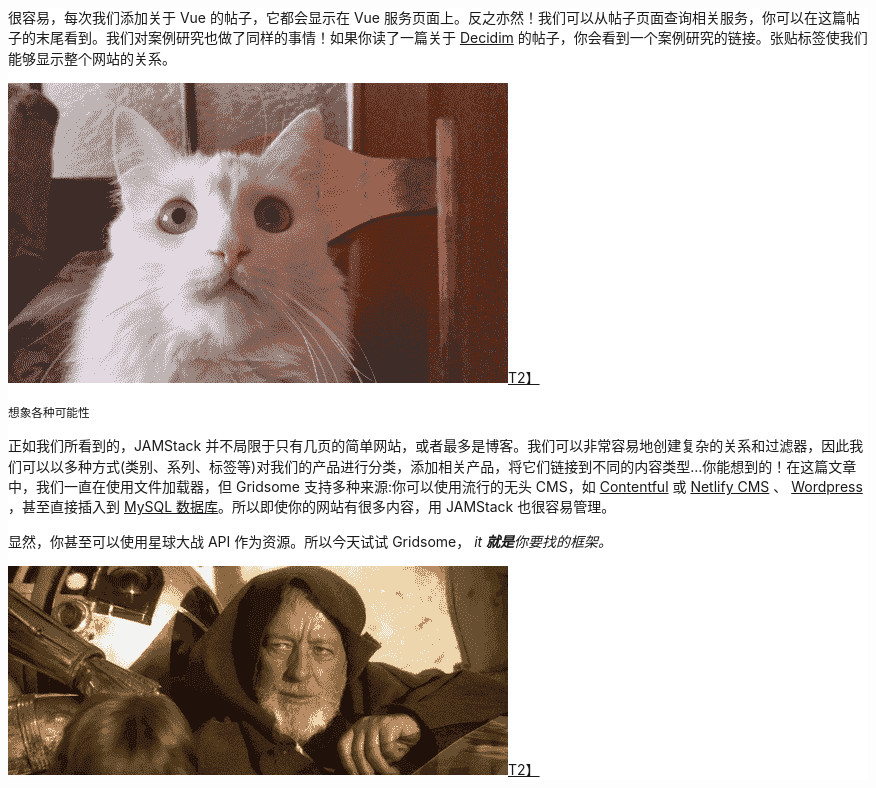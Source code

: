 很容易，每次我们添加关于 Vue 的帖子，它都会显示在 Vue 服务页面上。反之亦然！我们可以从帖子页面查询相关服务，你可以在这篇帖子的末尾看到。我们对案例研究也做了同样的事情！如果你读了一篇关于 [Decidim](https://www.codegram.com/blog/decidim-open-source-participatory-democracy-framework) 的帖子，你会看到一个案例研究的链接。张贴标签使我们能够显示整个网站的关系。

[![](img/8bdadf8d227a97254f9017c40e7a75b4.png)T2】](https://i.giphy.com/media/XkDyB1jCZMxUs/source.gif)

<small>想象各种可能性</small>

正如我们所看到的，JAMStack 并不局限于只有几页的简单网站，或者最多是博客。我们可以非常容易地创建复杂的关系和过滤器，因此我们可以以多种方式(类别、系列、标签等)对我们的产品进行分类，添加相关产品，将它们链接到不同的内容类型…你能想到的！在这篇文章中，我们一直在使用文件加载器，但 Gridsome 支持多种来源:你可以使用流行的无头 CMS，如 [Contentful](https://gridsome.org/plugins/@gridsome/source-contentful) 或 [Netlify CMS](https://gridsome.org/plugins/gridsome-plugin-netlify-cms) 、 [Wordpress](https://gridsome.org/plugins/@gridsome/source-wordpress) ，甚至直接插入到 [MySQL 数据库](https://gridsome.org/plugins/gridsome-source-mysql)。所以即使你的网站有很多内容，用 JAMStack 也很容易管理。

显然，你甚至可以使用星球大战 API 作为资源。所以今天试试 Gridsome， *it **就是**你要找的框架。*

[![](img/242e34aa8f7ddbbfdfc3cd1552df3aec.png)T2】](https://i.giphy.com/media/fZyssFynWmQSc/source.gif)